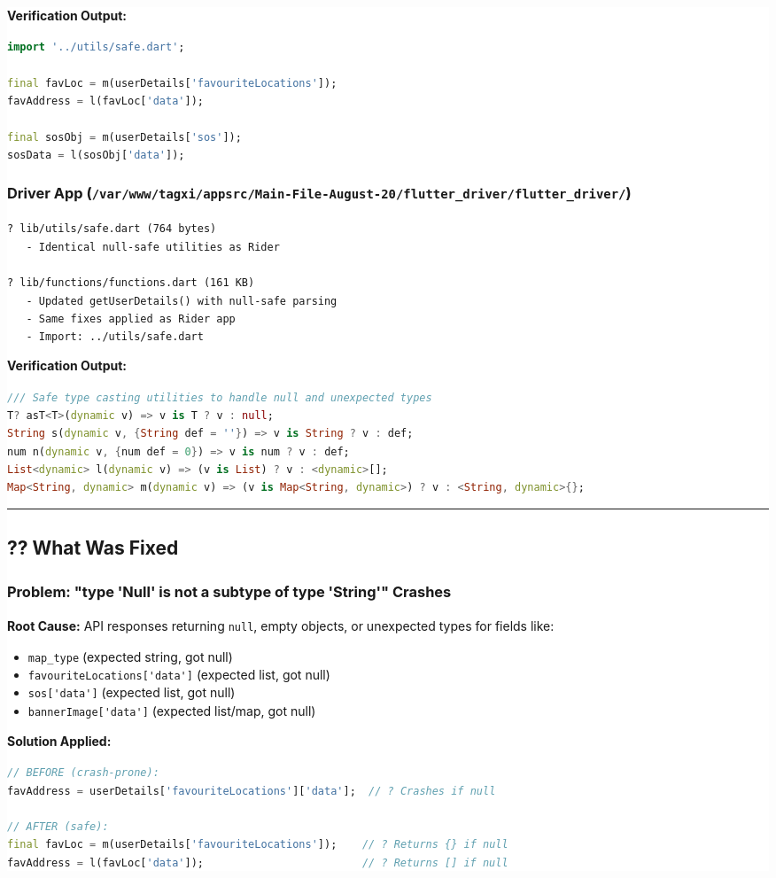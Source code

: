**Verification Output:**
```dart
import '../utils/safe.dart';

final favLoc = m(userDetails['favouriteLocations']);
favAddress = l(favLoc['data']);

final sosObj = m(userDetails['sos']);
sosData = l(sosObj['data']);
```

### Driver App (`/var/www/tagxi/appsrc/Main-File-August-20/flutter_driver/flutter_driver/`)

```
? lib/utils/safe.dart (764 bytes)
   - Identical null-safe utilities as Rider

? lib/functions/functions.dart (161 KB)
   - Updated getUserDetails() with null-safe parsing
   - Same fixes applied as Rider app
   - Import: ../utils/safe.dart
```

**Verification Output:**
```dart
/// Safe type casting utilities to handle null and unexpected types
T? asT<T>(dynamic v) => v is T ? v : null;
String s(dynamic v, {String def = ''}) => v is String ? v : def;
num n(dynamic v, {num def = 0}) => v is num ? v : def;
List<dynamic> l(dynamic v) => (v is List) ? v : <dynamic>[];
Map<String, dynamic> m(dynamic v) => (v is Map<String, dynamic>) ? v : <String, dynamic>{};
```

---

## ?? What Was Fixed

### Problem: "type 'Null' is not a subtype of type 'String'" Crashes

**Root Cause:**
API responses returning `null`, empty objects, or unexpected types for fields like:
- `map_type` (expected string, got null)
- `favouriteLocations['data']` (expected list, got null)
- `sos['data']` (expected list, got null)
- `bannerImage['data']` (expected list/map, got null)

**Solution Applied:**
```dart
// BEFORE (crash-prone):
favAddress = userDetails['favouriteLocations']['data'];  // ? Crashes if null

// AFTER (safe):
final favLoc = m(userDetails['favouriteLocations']);    // ? Returns {} if null
favAddress = l(favLoc['data']);                         // ? Returns [] if null
```
